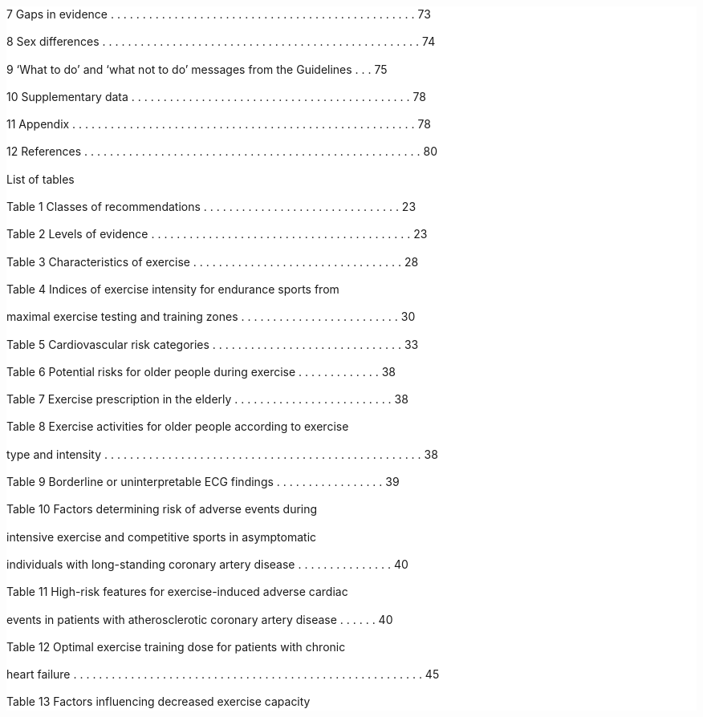 7 Gaps in evidence . . . . . . . . . . . . . . . . . . . . . . . . . . . . . . . . . . . . . . . . . . . . . . . . 73

8 Sex differences . . . . . . . . . . . . . . . . . . . . . . . . . . . . . . . . . . . . . . . . . . . . . . . . . . 74

9 ‘What to do’ and ‘what not to do’ messages from the Guidelines . . . 75

10 Supplementary data . . . . . . . . . . . . . . . . . . . . . . . . . . . . . . . . . . . . . . . . . . . . 78

11 Appendix . . . . . . . . . . . . . . . . . . . . . . . . . . . . . . . . . . . . . . . . . . . . . . . . . . . . . . 78

12 References . . . . . . . . . . . . . . . . . . . . . . . . . . . . . . . . . . . . . . . . . . . . . . . . . . . . . 80


List of tables


Table 1 Classes of recommendations . . . . . . . . . . . . . . . . . . . . . . . . . . . . . . . 23

Table 2 Levels of evidence . . . . . . . . . . . . . . . . . . . . . . . . . . . . . . . . . . . . . . . . . 23

Table 3 Characteristics of exercise . . . . . . . . . . . . . . . . . . . . . . . . . . . . . . . . . 28

Table 4 Indices of exercise intensity for endurance sports from

maximal exercise testing and training zones . . . . . . . . . . . . . . . . . . . . . . . . . 30

Table 5 Cardiovascular risk categories . . . . . . . . . . . . . . . . . . . . . . . . . . . . . . 33

Table 6 Potential risks for older people during exercise . . . . . . . . . . . . . 38

Table 7 Exercise prescription in the elderly . . . . . . . . . . . . . . . . . . . . . . . . . 38

Table 8 Exercise activities for older people according to exercise

type and intensity . . . . . . . . . . . . . . . . . . . . . . . . . . . . . . . . . . . . . . . . . . . . . . . . . . 38

Table 9 Borderline or uninterpretable ECG findings . . . . . . . . . . . . . . . . . 39

Table 10 Factors determining risk of adverse events during

intensive exercise and competitive sports in asymptomatic

individuals with long-standing coronary artery disease . . . . . . . . . . . . . . . 40

Table 11 High-risk features for exercise-induced adverse cardiac

events in patients with atherosclerotic coronary artery disease . . . . . . 40

Table 12 Optimal exercise training dose for patients with chronic

heart failure . . . . . . . . . . . . . . . . . . . . . . . . . . . . . . . . . . . . . . . . . . . . . . . . . . . . . . . 45

Table 13 Factors influencing decreased exercise capacity
